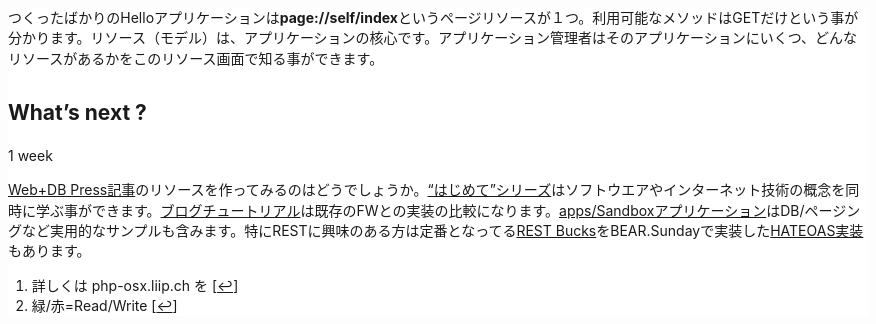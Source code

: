 つくったばかりのHelloアプリケーションは**page://self/index**というページリソースが１つ。利用可能なメソッドはGETだけという事が分かります。リソース（モデル）は、アプリケーションの核心です。アプリケーション管理者はそのアプリケーションにいくつ、どんなリソースがあるかをこのリソース画面で知る事ができます。

## What&#8217;s next ?

<i class="icon-time"></i> 1 week

[Web+DB Press記事][8]のリソースを作ってみるのはどうでしょうか。[&#8220;はじめて&#8221;シリーズ][9]はソフトウエアやインターネット技術の概念を同時に学ぶ事ができます。[ブログチュートリアル][10]は既存のFWとの実装の比較になります。[apps/Sandboxアプリケーション][11]はDB/ページングなど実用的なサンプルも含みます。特にRESTに興味のある方は定番となってる[REST Bucks][12]をBEAR.Sundayで実装した[HATEOAS実装][13]もあります。

<ol class="footnotes">
  <li id="footnote_0_1693" class="footnote">
    詳しくは php-osx.liip.ch を [<a href="#identifier_0_1693" class="footnote-link footnote-back-link">&#8617;</a>]
  </li>
  <li id="footnote_1_1693" class="footnote">
    緑/赤=Read/Write [<a href="#identifier_1_1693" class="footnote-link footnote-back-link">&#8617;</a>]
  </li>
</ol>

 [1]: /images/wp-content/uploads/2013/03/1582b4c4f63329511aff544dd1ebef7e.png
 [2]: /images/wp-content/uploads/2013/03/fcb9351e421ea4a9831bb99e3340bc67.png
 [3]: /images/wp-content/uploads/2013/03/9f9ffde325710fd6e898bf8086c17f37.png
 [4]: /images/wp-content/uploads/2013/03/271d16f1b59a267b7e7b571c9ee77c84.png
 [5]: /images/wp-content/uploads/2013/03/7aa52204264f594c4f4a7fdfb5fa4cca.png
 [6]: /images/wp-content/uploads/2013/03/55d203fe83ff32fa33156f66650ac8e1.png
 [7]: /images/wp-content/uploads/2013/03/e4249349b0ca4c6ad94182c21b6b6c69.png
 [8]: /blog/WEB-DB-PRESS-Vol73
 [9]: https://code.google.com/p/bearsunday/wiki/my_first_index
 [10]: https://code.google.com/p/bearsunday/wiki/blog
 [11]: https://github.com/koriym/BEAR.Package/tree/develop/apps/Sandbox
 [12]: http://www.infoq.com/articles/webber-rest-workflow
 [13]: https://github.com/koriym/BEAR.Package/blob/develop/apps/Sandbox/Resource/Page/Restbucks/Index.php